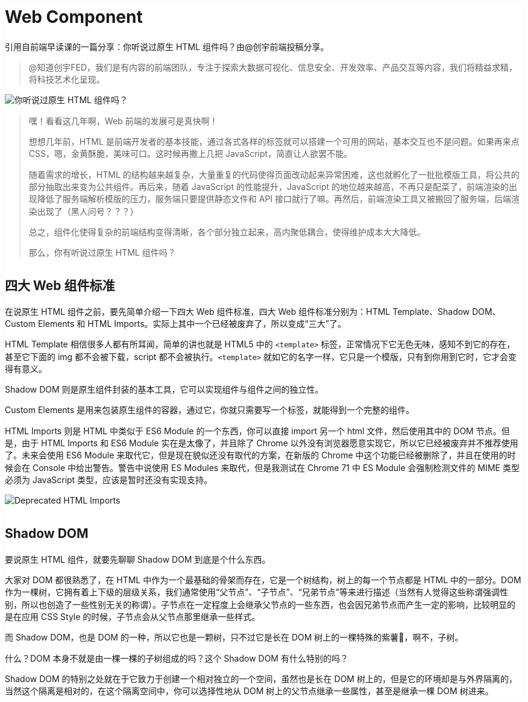 # Web Component

引用自前端早读课的一篇分享：你听说过原生 HTML 组件吗？由@创宇前端投稿分享。

> @知道创宇FED，我们是有内容的前端团队，专注于探索大数据可视化、信息安全、开发效率、产品交互等内容，我们将精益求精，将科技艺术化呈现。

![你听说过原生 HTML 组件吗？](https://knownsec-fed.com/static/header-359740780f601a98e72a48d83f3299e5-d6978.jpeg)

> 嘿！看看这几年啊，Web 前端的发展可是真快啊！
>
> 想想几年前，HTML 是前端开发者的基本技能，通过各式各样的标签就可以搭建一个可用的网站，基本交互也不是问题。如果再来点 CSS，嗯，金黄酥脆，美味可口。这时候再撒上几把 JavaScript，简直让人欲罢不能。
>
> 随着需求的增长，HTML 的结构越来越复杂，大量重复的代码使得页面改动起来异常困难，这也就孵化了一批批模版工具，将公共的部分抽取出来变为公共组件。再后来，随着 JavaScript 的性能提升，JavaScript 的地位越来越高，不再只是配菜了，前端渲染的出现降低了服务端解析模版的压力，服务端只要提供静态文件和 API 接口就行了嘛。再然后，前端渲染工具又被搬回了服务端，后端渲染出现了（黑人问号？？？）
>
> 总之，组件化使得复杂的前端结构变得清晰，各个部分独立起来，高内聚低耦合，使得维护成本大大降低。
>
> 那么，你有听说过原生 HTML 组件吗？

## 四大 Web 组件标准

在说原生 HTML 组件之前，要先简单介绍一下四大 Web 组件标准，四大 Web 组件标准分别为：HTML Template、Shadow DOM、Custom Elements 和 HTML Imports。实际上其中一个已经被废弃了，所以变成“三大”了。

HTML Template 相信很多人都有所耳闻，简单的讲也就是 HTML5 中的 `<template>` 标签，正常情况下它无色无味，感知不到它的存在，甚至它下面的 img 都不会被下载，script 都不会被执行。`<template>` 就如它的名字一样，它只是一个模版，只有到你用到它时，它才会变得有意义。

Shadow DOM 则是原生组件封装的基本工具，它可以实现组件与组件之间的独立性。

Custom Elements 是用来包装原生组件的容器，通过它，你就只需要写一个标签，就能得到一个完整的组件。

HTML Imports 则是 HTML 中类似于 ES6 Module 的一个东西，你可以直接 import 另一个 html 文件，然后使用其中的 DOM 节点。但是，由于 HTML Imports 和 ES6 Module 实在是太像了，并且除了 Chrome 以外没有浏览器愿意实现它，所以它已经被废弃并不推荐使用了。未来会使用 ES6 Module 来取代它，但是现在貌似还没有取代的方案，在新版的 Chrome 中这个功能已经被删除了，并且在使用的时候会在 Console 中给出警告。警告中说使用 ES Modules 来取代，但是我测试在 Chrome 71 中 ES Module 会强制检测文件的 MIME 类型必须为 JavaScript 类型，应该是暂时还没有实现支持。

![Deprecated HTML Imports](https://knownsec-fed.com/static/00-83259512f0eb8dc4bd12fa21741c71e7-27b4d.png)

## Shadow DOM

要说原生 HTML 组件，就要先聊聊 Shadow DOM 到底是个什么东西。

大家对 DOM 都很熟悉了，在 HTML 中作为一个最基础的骨架而存在，它是一个树结构，树上的每一个节点都是 HTML 中的一部分。DOM 作为一棵树，它拥有着上下级的层级关系，我们通常使用“父节点”、“子节点”、“兄弟节点”等来进行描述（当然有人觉得这些称谓强调性别，所以也创造了一些性别无关的称谓）。子节点在一定程度上会继承父节点的一些东西，也会因兄弟节点而产生一定的影响，比较明显的是在应用 CSS Style 的时候，子节点会从父节点那里继承一些样式。

而 Shadow DOM，也是 DOM 的一种，所以它也是一颗树，只不过它是长在 DOM 树上的一棵特殊的紫薯🍠，啊不，子树。

什么？DOM 本身不就是由一棵一棵的子树组成的吗？这个 Shadow DOM 有什么特别的吗？

Shadow DOM 的特别之处就在于它致力于创建一个相对独立的一个空间，虽然也是长在 DOM 树上的，但是它的环境却是与外界隔离的，当然这个隔离是相对的，在这个隔离空间中，你可以选择性地从 DOM 树上的父节点继承一些属性，甚至是继承一棵 DOM 树进来。
